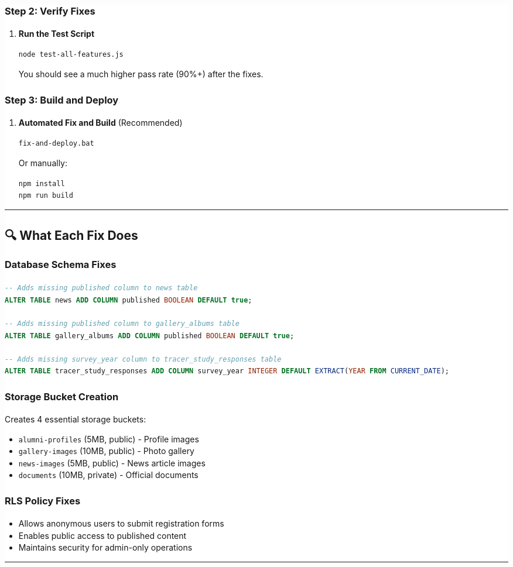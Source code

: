 ### Step 2: Verify Fixes

1. **Run the Test Script**
   ```bash
   node test-all-features.js
   ```

   You should see a much higher pass rate (90%+) after the fixes.

### Step 3: Build and Deploy

1. **Automated Fix and Build** (Recommended)
   ```bash
   fix-and-deploy.bat
   ```
   
   Or manually:
   ```bash
   npm install
   npm run build
   ```

---

## 🔍 What Each Fix Does

### Database Schema Fixes
```sql
-- Adds missing published column to news table
ALTER TABLE news ADD COLUMN published BOOLEAN DEFAULT true;

-- Adds missing published column to gallery_albums table  
ALTER TABLE gallery_albums ADD COLUMN published BOOLEAN DEFAULT true;

-- Adds missing survey_year column to tracer_study_responses table
ALTER TABLE tracer_study_responses ADD COLUMN survey_year INTEGER DEFAULT EXTRACT(YEAR FROM CURRENT_DATE);
```

### Storage Bucket Creation
Creates 4 essential storage buckets:
- `alumni-profiles` (5MB, public) - Profile images
- `gallery-images` (10MB, public) - Photo gallery
- `news-images` (5MB, public) - News article images  
- `documents` (10MB, private) - Official documents

### RLS Policy Fixes
- Allows anonymous users to submit registration forms
- Enables public access to published content
- Maintains security for admin-only operations

---
